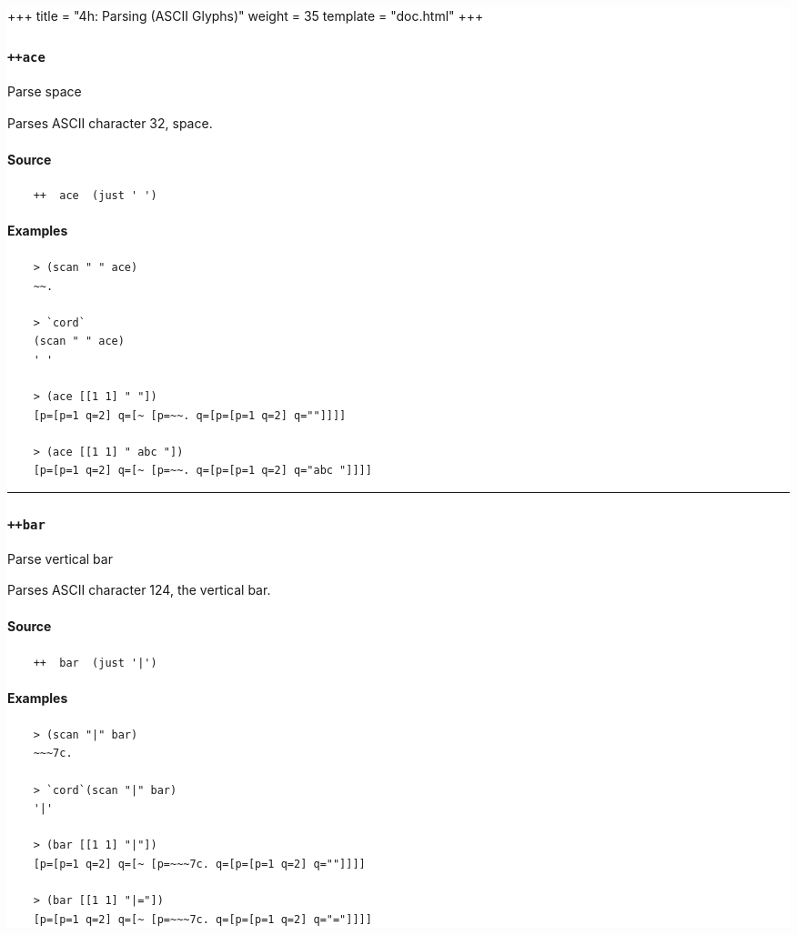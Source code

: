 +++
title = "4h: Parsing (ASCII Glyphs)"
weight = 35
template = "doc.html"
+++
### `++ace`

Parse space

Parses ASCII character 32, space.

#### Source

```hoon
    ++  ace  (just ' ')
```

#### Examples

```
    > (scan " " ace)
    ~~.

    > `cord`
    (scan " " ace)
    ' '

    > (ace [[1 1] " "])
    [p=[p=1 q=2] q=[~ [p=~~. q=[p=[p=1 q=2] q=""]]]]

    > (ace [[1 1] " abc "])
    [p=[p=1 q=2] q=[~ [p=~~. q=[p=[p=1 q=2] q="abc "]]]]
```


---
### `++bar`

Parse vertical bar

Parses ASCII character 124, the vertical bar.

#### Source

```hoon
    ++  bar  (just '|')
```

#### Examples

```
    > (scan "|" bar)
    ~~~7c.

    > `cord`(scan "|" bar)
    '|'

    > (bar [[1 1] "|"])
    [p=[p=1 q=2] q=[~ [p=~~~7c. q=[p=[p=1 q=2] q=""]]]]

    > (bar [[1 1] "|="])
    [p=[p=1 q=2] q=[~ [p=~~~7c. q=[p=[p=1 q=2] q="="]]]]
```
